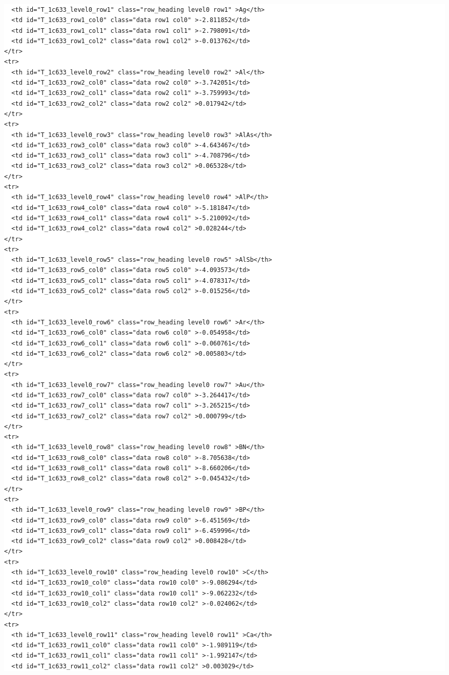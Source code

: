       <th id="T_1c633_level0_row1" class="row_heading level0 row1" >Ag</th>
      <td id="T_1c633_row1_col0" class="data row1 col0" >-2.811852</td>
      <td id="T_1c633_row1_col1" class="data row1 col1" >-2.798091</td>
      <td id="T_1c633_row1_col2" class="data row1 col2" >-0.013762</td>
    </tr>
    <tr>
      <th id="T_1c633_level0_row2" class="row_heading level0 row2" >Al</th>
      <td id="T_1c633_row2_col0" class="data row2 col0" >-3.742051</td>
      <td id="T_1c633_row2_col1" class="data row2 col1" >-3.759993</td>
      <td id="T_1c633_row2_col2" class="data row2 col2" >0.017942</td>
    </tr>
    <tr>
      <th id="T_1c633_level0_row3" class="row_heading level0 row3" >AlAs</th>
      <td id="T_1c633_row3_col0" class="data row3 col0" >-4.643467</td>
      <td id="T_1c633_row3_col1" class="data row3 col1" >-4.708796</td>
      <td id="T_1c633_row3_col2" class="data row3 col2" >0.065328</td>
    </tr>
    <tr>
      <th id="T_1c633_level0_row4" class="row_heading level0 row4" >AlP</th>
      <td id="T_1c633_row4_col0" class="data row4 col0" >-5.181847</td>
      <td id="T_1c633_row4_col1" class="data row4 col1" >-5.210092</td>
      <td id="T_1c633_row4_col2" class="data row4 col2" >0.028244</td>
    </tr>
    <tr>
      <th id="T_1c633_level0_row5" class="row_heading level0 row5" >AlSb</th>
      <td id="T_1c633_row5_col0" class="data row5 col0" >-4.093573</td>
      <td id="T_1c633_row5_col1" class="data row5 col1" >-4.078317</td>
      <td id="T_1c633_row5_col2" class="data row5 col2" >-0.015256</td>
    </tr>
    <tr>
      <th id="T_1c633_level0_row6" class="row_heading level0 row6" >Ar</th>
      <td id="T_1c633_row6_col0" class="data row6 col0" >-0.054958</td>
      <td id="T_1c633_row6_col1" class="data row6 col1" >-0.060761</td>
      <td id="T_1c633_row6_col2" class="data row6 col2" >0.005803</td>
    </tr>
    <tr>
      <th id="T_1c633_level0_row7" class="row_heading level0 row7" >Au</th>
      <td id="T_1c633_row7_col0" class="data row7 col0" >-3.264417</td>
      <td id="T_1c633_row7_col1" class="data row7 col1" >-3.265215</td>
      <td id="T_1c633_row7_col2" class="data row7 col2" >0.000799</td>
    </tr>
    <tr>
      <th id="T_1c633_level0_row8" class="row_heading level0 row8" >BN</th>
      <td id="T_1c633_row8_col0" class="data row8 col0" >-8.705638</td>
      <td id="T_1c633_row8_col1" class="data row8 col1" >-8.660206</td>
      <td id="T_1c633_row8_col2" class="data row8 col2" >-0.045432</td>
    </tr>
    <tr>
      <th id="T_1c633_level0_row9" class="row_heading level0 row9" >BP</th>
      <td id="T_1c633_row9_col0" class="data row9 col0" >-6.451569</td>
      <td id="T_1c633_row9_col1" class="data row9 col1" >-6.459996</td>
      <td id="T_1c633_row9_col2" class="data row9 col2" >0.008428</td>
    </tr>
    <tr>
      <th id="T_1c633_level0_row10" class="row_heading level0 row10" >C</th>
      <td id="T_1c633_row10_col0" class="data row10 col0" >-9.086294</td>
      <td id="T_1c633_row10_col1" class="data row10 col1" >-9.062232</td>
      <td id="T_1c633_row10_col2" class="data row10 col2" >-0.024062</td>
    </tr>
    <tr>
      <th id="T_1c633_level0_row11" class="row_heading level0 row11" >Ca</th>
      <td id="T_1c633_row11_col0" class="data row11 col0" >-1.989119</td>
      <td id="T_1c633_row11_col1" class="data row11 col1" >-1.992147</td>
      <td id="T_1c633_row11_col2" class="data row11 col2" >0.003029</td>